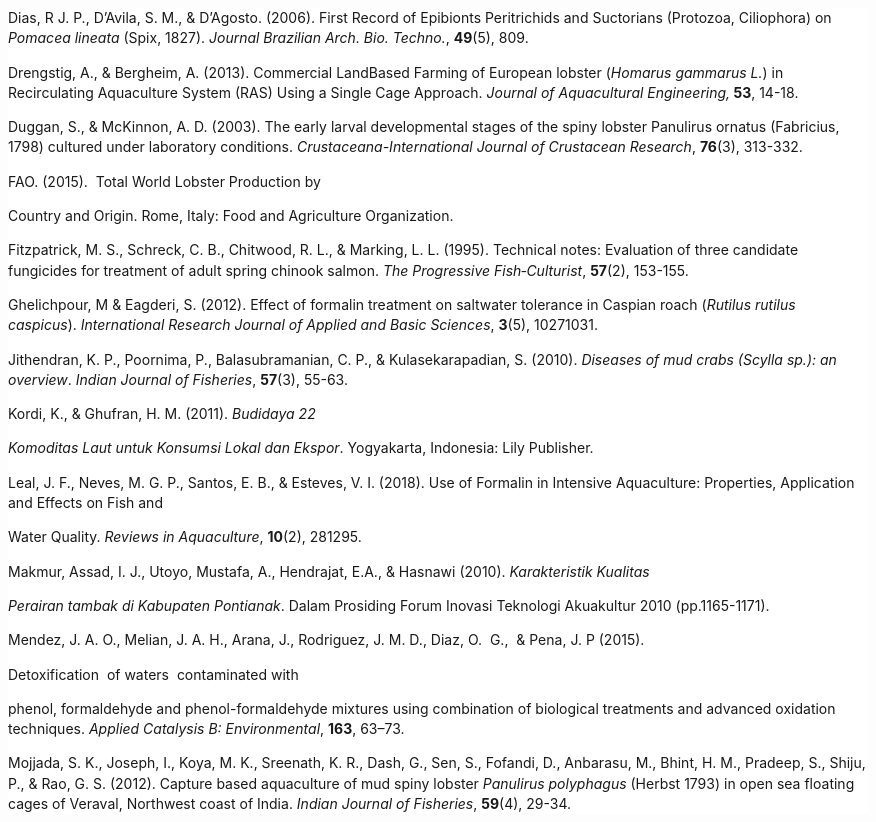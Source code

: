 <p><span class="font2">Dias, R J. P., D’Avila, S. M., &amp;&nbsp;D’Agosto. (2006). First Record of Epibionts Peritrichids and Suctorians (Protozoa, Ciliophora) on </span><span class="font2" style="font-style:italic;">Pomacea lineata</span><span class="font2"> (Spix, 1827). </span><span class="font2" style="font-style:italic;">Journal Brazilian Arch. Bio. Techno.</span><span class="font2">, </span><span class="font2" style="font-weight:bold;">49</span><span class="font2">(5), 809.</span></p>
<p><span class="font2">Drengstig, A., &amp;&nbsp;Bergheim, A. (2013). Commercial LandBased Farming of European lobster (</span><span class="font2" style="font-style:italic;">Homarus gammarus L.</span><span class="font2">) in Recirculating Aquaculture System (RAS) Using a Single Cage Approach. </span><span class="font2" style="font-style:italic;">Journal of Aquacultural Engineering,</span><span class="font2" style="font-weight:bold;"> 53</span><span class="font2">, 14-18.</span></p>
<p><span class="font2">Duggan, S., &amp;&nbsp;McKinnon, A. D. (2003). The early larval developmental stages of the spiny lobster Panulirus ornatus (Fabricius, 1798) cultured under laboratory conditions. </span><span class="font2" style="font-style:italic;">Crustaceana-International Journal of Crustacean Research</span><span class="font2">, </span><span class="font2" style="font-weight:bold;">76</span><span class="font2">(3), 313-332.</span></p>
<p><span class="font2">FAO. (2015). &nbsp;Total World Lobster Production by</span></p>
<p><span class="font2">Country and Origin. Rome, Italy: Food and Agriculture Organization.</span></p>
<p><span class="font2">Fitzpatrick, M. S., Schreck, C. B., Chitwood, R. L., &amp;&nbsp;Marking, L. L. (1995). Technical notes: Evaluation of three candidate fungicides for treatment of adult spring chinook salmon. </span><span class="font2" style="font-style:italic;">The Progressive Fish‐Culturist</span><span class="font2">, </span><span class="font2" style="font-weight:bold;">57</span><span class="font2">(2), 153-155.</span></p>
<p><span class="font2">Ghelichpour, M &amp;&nbsp;Eagderi, S. (2012). Effect of formalin treatment on saltwater tolerance in Caspian roach (</span><span class="font2" style="font-style:italic;">Rutilus rutilus caspicus</span><span class="font2">). </span><span class="font2" style="font-style:italic;">International Research Journal of Applied and Basic Sciences</span><span class="font2">, </span><span class="font2" style="font-weight:bold;">3</span><span class="font2">(5), 10271031.</span></p>
<p><span class="font2">Jithendran, K. P., Poornima, P., Balasubramanian, C. P., &amp;&nbsp;Kulasekarapadian, S. (2010). </span><span class="font2" style="font-style:italic;">Diseases of mud crabs (Scylla sp.): an overview</span><span class="font2">. </span><span class="font2" style="font-style:italic;">Indian Journal of Fisheries</span><span class="font2">, </span><span class="font2" style="font-weight:bold;">57</span><span class="font2">(3), 55-63.</span></p>
<p><span class="font2">Kordi, K., &amp;&nbsp;Ghufran, H. M. (2011). </span><span class="font2" style="font-style:italic;">Budidaya 22</span></p>
<p><span class="font2" style="font-style:italic;">Komoditas Laut untuk Konsumsi Lokal dan Ekspor</span><span class="font2">. Yogyakarta, Indonesia: Lily Publisher.</span></p>
<p><span class="font2">Leal, J. F., Neves, M. G. P., Santos, E. B., &amp;&nbsp;Esteves, V. I. (2018). Use of Formalin in Intensive Aquaculture: Properties, Application and Effects on Fish and</span></p>
<p><span class="font2">Water Quality. </span><span class="font2" style="font-style:italic;">Reviews in Aquaculture</span><span class="font2">, </span><span class="font2" style="font-weight:bold;">10</span><span class="font2">(2), 281295.</span></p>
<p><span class="font2">Makmur, Assad, I. J., Utoyo, Mustafa, A., Hendrajat, E.A., &amp;&nbsp;Hasnawi (2010). </span><span class="font2" style="font-style:italic;">Karakteristik Kualitas</span></p>
<p><span class="font2" style="font-style:italic;">Perairan tambak di Kabupaten Pontianak</span><span class="font2">. Dalam Prosiding Forum Inovasi Teknologi Akuakultur 2010 (pp.1165-1171).</span></p>
<p><span class="font2">Mendez, J. A. O., Melian, J. A. H., Arana, J., Rodriguez, J. M. D., Diaz, O. &nbsp;G., &nbsp;&amp;&nbsp;Pena, J. P (2015).</span></p>
<p><span class="font2">Detoxification &nbsp;of waters &nbsp;contaminated with</span></p>
<p><span class="font2">phenol, formaldehyde and phenol-formaldehyde mixtures using combination of biological treatments and advanced oxidation techniques. </span><span class="font2" style="font-style:italic;">Applied Catalysis B: Environmental</span><span class="font2">, </span><span class="font2" style="font-weight:bold;">163</span><span class="font2">, 63–73.</span></p>
<p><span class="font2">Mojjada, S. K., Joseph, I., Koya, M. K., Sreenath, K. R., Dash, G., Sen, S., Fofandi, D., Anbarasu, M., Bhint, H. M., Pradeep, S., Shiju, P., &amp;&nbsp;Rao, G. S. (2012). Capture based aquaculture of mud spiny lobster </span><span class="font2" style="font-style:italic;">Panulirus polyphagus</span><span class="font2"> (Herbst 1793) in open sea floating cages of Veraval, Northwest coast of India. </span><span class="font2" style="font-style:italic;">Indian Journal of Fisheries</span><span class="font2">, </span><span class="font2" style="font-weight:bold;">59</span><span class="font2">(4), 29-34.</span></p>